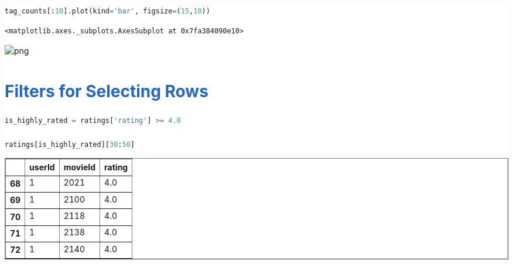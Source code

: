 


```python
tag_counts[:10].plot(kind='bar', figsize=(15,10))
```




    <matplotlib.axes._subplots.AxesSubplot at 0x7fa384090e10>




![png](output_97_1.png)


<h1 style="font-size:2em;color:#2467C0">Filters for Selecting Rows</h1>


```python
is_highly_rated = ratings['rating'] >= 4.0

ratings[is_highly_rated][30:50]
```




<div>
<table border="1" class="dataframe">
  <thead>
    <tr style="text-align: right;">
      <th></th>
      <th>userId</th>
      <th>movieId</th>
      <th>rating</th>
    </tr>
  </thead>
  <tbody>
    <tr>
      <th>68</th>
      <td>1</td>
      <td>2021</td>
      <td>4.0</td>
    </tr>
    <tr>
      <th>69</th>
      <td>1</td>
      <td>2100</td>
      <td>4.0</td>
    </tr>
    <tr>
      <th>70</th>
      <td>1</td>
      <td>2118</td>
      <td>4.0</td>
    </tr>
    <tr>
      <th>71</th>
      <td>1</td>
      <td>2138</td>
      <td>4.0</td>
    </tr>
    <tr>
      <th>72</th>
      <td>1</td>
      <td>2140</td>
      <td>4.0</td>
    </tr>
    <tr>